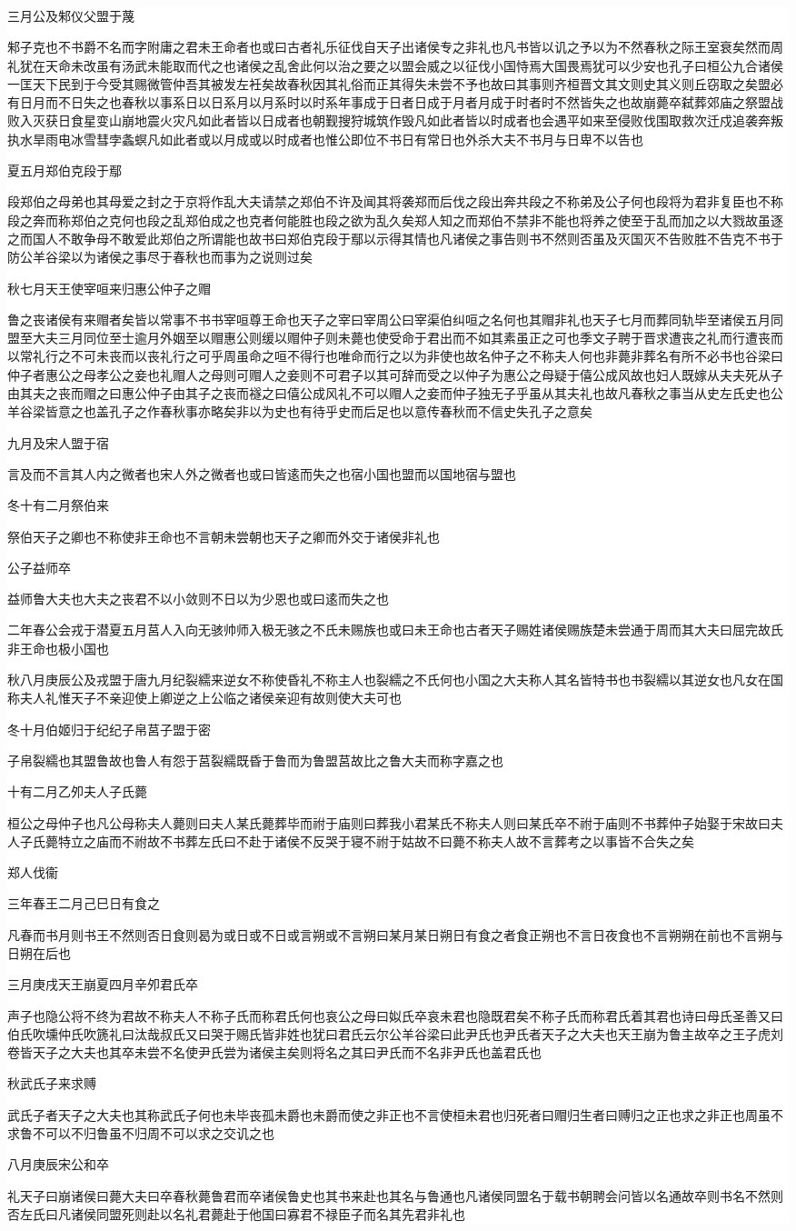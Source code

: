 三月公及邾仪父盟于蔑  

邾子克也不书爵不名而字附庸之君未王命者也或曰古者礼乐征伐自天子出诸侯专之非礼也凡书皆以讥之予以为不然春秋之际王室衰矣然而周礼犹在天命未改虽有汤武未能取而代之也诸侯之乱舍此何以治之要之以盟会威之以征伐小国恃焉大国畏焉犹可以少安也孔子曰桓公九合诸侯一匡天下民到于今受其赐微管仲吾其被发左衽矣故春秋因其礼俗而正其得失未尝不予也故曰其事则齐桓晋文其文则史其义则丘窃取之矣盟必有日月而不日失之也春秋以事系日以日系月以月系时以时系年事成于日者日成于月者月成于时者时不然皆失之也故崩薨卒弑葬郊庙之祭盟战败入灭获日食星变山崩地震火灾凡如此者皆以日成者也朝觐搜狩城筑作毁凡如此者皆以时成者也会遇平如来至侵败伐围取救次迁戍追袭奔叛执水旱雨电冰雪彗孛螽螟凡如此者或以月成或以时成者也惟公即位不书日有常日也外杀大夫不书月与日卑不以告也  

夏五月郑伯克段于鄢  

段郑伯之母弟也其母爱之封之于京将作乱大夫请禁之郑伯不许及闻其将袭郑而后伐之段出奔共段之不称弟及公子何也段将为君非复臣也不称段之奔而称郑伯之克何也段之乱郑伯成之也克者何能胜也段之欲为乱久矣郑人知之而郑伯不禁非不能也将养之使至于乱而加之以大戮故虽逐之而国人不敢争母不敢爱此郑伯之所谓能也故书曰郑伯克段于鄢以示得其情也凡诸侯之事告则书不然则否虽及灭国灭不告败胜不告克不书于防公羊谷梁以为诸侯之事尽于春秋也而事为之说则过矣  

秋七月天王使宰咺来归惠公仲子之赗  

鲁之丧诸侯有来赗者矣皆以常事不书书宰咺尊王命也天子之宰曰宰周公曰宰渠伯纠咺之名何也其赗非礼也天子七月而葬同轨毕至诸侯五月同盟至大夫三月同位至士逾月外姻至以赗惠公则缓以赗仲子则未薨也使受命于君出而不如其素虽正之可也季文子聘于晋求遭丧之礼而行遭丧而以常礼行之不可未丧而以丧礼行之可乎周虽命之咺不得行也唯命而行之以为非使也故名仲子之不称夫人何也非薨非葬名有所不必书也谷梁曰仲子者惠公之母孝公之妾也礼赗人之母则可赗人之妾则不可君子以其可辞而受之以仲子为惠公之母疑于僖公成风故也妇人既嫁从夫夫死从子由其夫之丧而赗之曰惠公仲子由其子之丧而襚之曰僖公成风礼不可以赗人之妾而仲子独无子乎虽从其夫礼也故凡春秋之事当从史左氏史也公羊谷梁皆意之也盖孔子之作春秋事亦略矣非以为史也有待乎史而后足也以意传春秋而不信史失孔子之意矣  

九月及宋人盟于宿  

言及而不言其人内之微者也宋人外之微者也或曰皆逺而失之也宿小国也盟而以国地宿与盟也  

冬十有二月祭伯来  

祭伯天子之卿也不称使非王命也不言朝未尝朝也天子之卿而外交于诸侯非礼也  

公子益师卒  

益师鲁大夫也大夫之丧君不以小敛则不日以为少恩也或曰逺而失之也  

二年春公会戎于潜夏五月莒人入向无骇帅师入极无骇之不氏未赐族也或曰未王命也古者天子赐姓诸侯赐族楚未尝通于周而其大夫曰屈完故氏非王命也极小国也  

秋八月庚辰公及戎盟于唐九月纪裂繻来逆女不称使昏礼不称主人也裂繻之不氏何也小国之大夫称人其名皆特书也书裂繻以其逆女也凡女在国称夫人礼惟天子不亲迎使上卿逆之上公临之诸侯亲迎有故则使大夫可也  

冬十月伯姬归于纪纪子帛莒子盟于密  

子帛裂繻也其盟鲁故也鲁人有怨于莒裂繻既昏于鲁而为鲁盟莒故比之鲁大夫而称字嘉之也  

十有二月乙夘夫人子氏薨  

桓公之母仲子也凡公母称夫人薨则曰夫人某氏薨葬毕而祔于庙则曰葬我小君某氏不称夫人则曰某氏卒不祔于庙则不书葬仲子始娶于宋故曰夫人子氏薨特立之庙而不祔故不书葬左氏曰不赴于诸侯不反哭于寝不祔于姑故不曰薨不称夫人故不言葬考之以事皆不合失之矣  

郑人伐衞  

三年春王二月己巳日有食之  

凡春而书月则书王不然则否日食则曷为或日或不日或言朔或不言朔曰某月某日朔日有食之者食正朔也不言日夜食也不言朔朔在前也不言朔与日朔在后也  

三月庚戌天王崩夏四月辛夘君氏卒  

声子也隐公将不终为君故不称夫人不称子氏而称君氏何也哀公之母曰姒氏卒哀未君也隐既君矣不称子氏而称君氏着其君也诗曰母氏圣善又曰伯氏吹壎仲氏吹篪礼曰汰哉叔氏又曰哭于赐氏皆非姓也犹曰君氏云尔公羊谷梁曰此尹氏也尹氏者天子之大夫也天王崩为鲁主故卒之王子虎刘卷皆天子之大夫也其卒未尝不名使尹氏尝为诸侯主矣则将名之其曰尹氏而不名非尹氏也盖君氏也  

秋武氏子来求赙  

武氏子者天子之大夫也其称武氏子何也未毕丧孤未爵也未爵而使之非正也不言使桓未君也归死者曰赗归生者曰赙归之正也求之非正也周虽不求鲁不可以不归鲁虽不归周不可以求之交讥之也  

八月庚辰宋公和卒  

礼天子曰崩诸侯曰薨大夫曰卒春秋薨鲁君而卒诸侯鲁史也其书来赴也其名与鲁通也凡诸侯同盟名于载书朝聘会问皆以名通故卒则书名不然则否左氏曰凡诸侯同盟死则赴以名礼君薨赴于他国曰寡君不禄臣子而名其先君非礼也  
